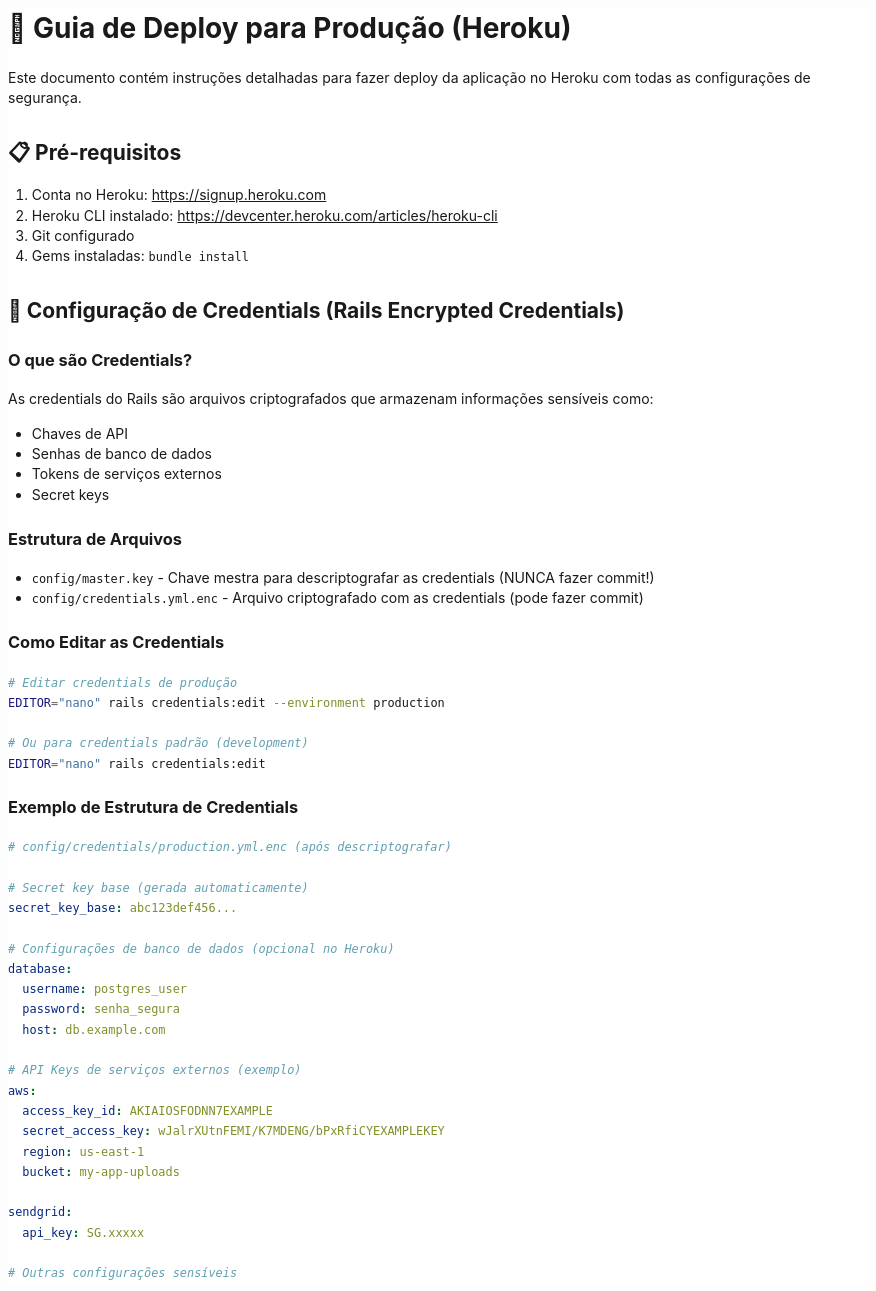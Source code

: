 # 🚀 Guia de Deploy para Produção (Heroku)

Este documento contém instruções detalhadas para fazer deploy da aplicação no Heroku com todas as configurações de segurança.

## 📋 Pré-requisitos

1. Conta no Heroku: https://signup.heroku.com
2. Heroku CLI instalado: https://devcenter.heroku.com/articles/heroku-cli
3. Git configurado
4. Gems instaladas: `bundle install`

## 🔐 Configuração de Credentials (Rails Encrypted Credentials)

### O que são Credentials?

As credentials do Rails são arquivos criptografados que armazenam informações sensíveis como:
- Chaves de API
- Senhas de banco de dados
- Tokens de serviços externos
- Secret keys

### Estrutura de Arquivos

- `config/master.key` - Chave mestra para descriptografar as credentials (NUNCA fazer commit!)
- `config/credentials.yml.enc` - Arquivo criptografado com as credentials (pode fazer commit)

### Como Editar as Credentials

```bash
# Editar credentials de produção
EDITOR="nano" rails credentials:edit --environment production

# Ou para credentials padrão (development)
EDITOR="nano" rails credentials:edit
```

### Exemplo de Estrutura de Credentials

```yaml
# config/credentials/production.yml.enc (após descriptografar)

# Secret key base (gerada automaticamente)
secret_key_base: abc123def456...

# Configurações de banco de dados (opcional no Heroku)
database:
  username: postgres_user
  password: senha_segura
  host: db.example.com

# API Keys de serviços externos (exemplo)
aws:
  access_key_id: AKIAIOSFODNN7EXAMPLE
  secret_access_key: wJalrXUtnFEMI/K7MDENG/bPxRfiCYEXAMPLEKEY
  region: us-east-1
  bucket: my-app-uploads

sendgrid:
  api_key: SG.xxxxx
  
# Outras configurações sensíveis
```
